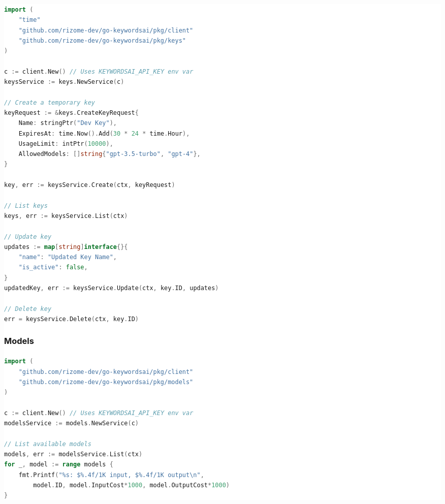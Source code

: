 ```go
import (
    "time"
    "github.com/rizome-dev/go-keywordsai/pkg/client"
    "github.com/rizome-dev/go-keywordsai/pkg/keys"
)

c := client.New() // Uses KEYWORDSAI_API_KEY env var
keysService := keys.NewService(c)

// Create a temporary key
keyRequest := &keys.CreateKeyRequest{
    Name: stringPtr("Dev Key"),
    ExpiresAt: time.Now().Add(30 * 24 * time.Hour),
    UsageLimit: intPtr(10000),
    AllowedModels: []string{"gpt-3.5-turbo", "gpt-4"},
}

key, err := keysService.Create(ctx, keyRequest)

// List keys
keys, err := keysService.List(ctx)

// Update key
updates := map[string]interface{}{
    "name": "Updated Key Name",
    "is_active": false,
}
updatedKey, err := keysService.Update(ctx, key.ID, updates)

// Delete key
err = keysService.Delete(ctx, key.ID)
```

### Models

```go
import (
    "github.com/rizome-dev/go-keywordsai/pkg/client"
    "github.com/rizome-dev/go-keywordsai/pkg/models"
)

c := client.New() // Uses KEYWORDSAI_API_KEY env var
modelsService := models.NewService(c)

// List available models
models, err := modelsService.List(ctx)
for _, model := range models {
    fmt.Printf("%s: $%.4f/1K input, $%.4f/1K output\n", 
        model.ID, model.InputCost*1000, model.OutputCost*1000)
}
```
